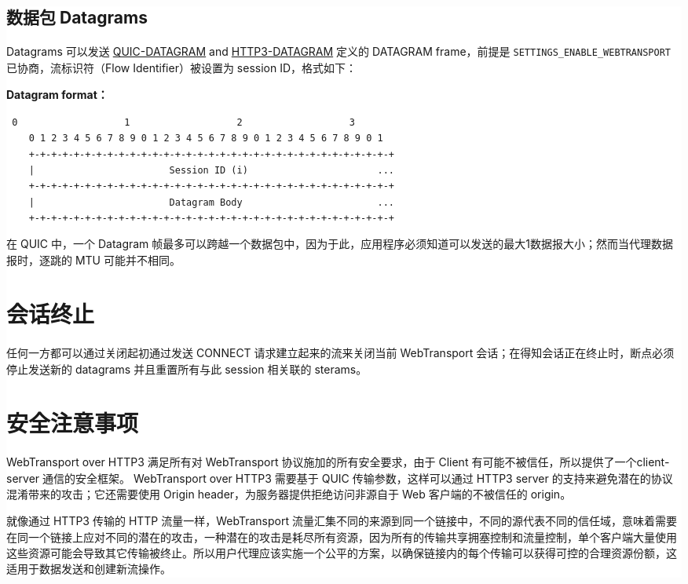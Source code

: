 ## 数据包 Datagrams

Datagrams 可以发送   [QUIC-DATAGRAM](!https://datatracker.ietf.org/doc/html/draft-vvv-webtransport-http3#ref-QUIC-DATAGRAM) and [HTTP3-DATAGRAM](!https://datatracker.ietf.org/doc/html/draft-vvv-webtransport-http3#ref-HTTP3-DATAGRAM) 定义的 DATAGRAM frame，前提是 `SETTINGS_ENABLE_WEBTRANSPORT` 已协商，流标识符（Flow Identifier）被设置为 session ID，格式如下：

 **Datagram format：** 
 ~~~
  0                   1                   2                   3
     0 1 2 3 4 5 6 7 8 9 0 1 2 3 4 5 6 7 8 9 0 1 2 3 4 5 6 7 8 9 0 1
     +-+-+-+-+-+-+-+-+-+-+-+-+-+-+-+-+-+-+-+-+-+-+-+-+-+-+-+-+-+-+-+-+
     |                        Session ID (i)                       ...
     +-+-+-+-+-+-+-+-+-+-+-+-+-+-+-+-+-+-+-+-+-+-+-+-+-+-+-+-+-+-+-+-+
     |                        Datagram Body                        ...
     +-+-+-+-+-+-+-+-+-+-+-+-+-+-+-+-+-+-+-+-+-+-+-+-+-+-+-+-+-+-+-+-+
 ~~~

在 QUIC 中，一个 Datagram 帧最多可以跨越一个数据包中，因为于此，应用程序必须知道可以发送的最大1数据报大小；然而当代理数据报时，逐跳的 MTU 可能并不相同。

# 会话终止

任何一方都可以通过关闭起初通过发送 CONNECT 请求建立起来的流来关闭当前  WebTransport 会话；在得知会话正在终止时，断点必须停止发送新的 datagrams 并且重置所有与此 session 相关联的 sterams。

# 安全注意事项

WebTransport over HTTP3 满足所有对 WebTransport 协议施加的所有安全要求，由于 Client 有可能不被信任，所以提供了一个client-server 通信的安全框架。
WebTransport over HTTP3 需要基于 QUIC 传输参数，这样可以通过 HTTP3 server 的支持来避免潜在的协议混淆带来的攻击；它还需要使用 Origin header，为服务器提供拒绝访问非源自于 Web 客户端的不被信任的 origin。

就像通过 HTTP3 传输的 HTTP 流量一样，WebTransport 流量汇集不同的来源到同一个链接中，不同的源代表不同的信任域，意味着需要在同一个链接上应对不同的潜在的攻击，一种潜在的攻击是耗尽所有资源，因为所有的传输共享拥塞控制和流量控制，单个客户端大量使用这些资源可能会导致其它传输被终止。所以用户代理应该实施一个公平的方案，以确保链接内的每个传输可以获得可控的合理资源份额，这适用于数据发送和创建新流操作。










